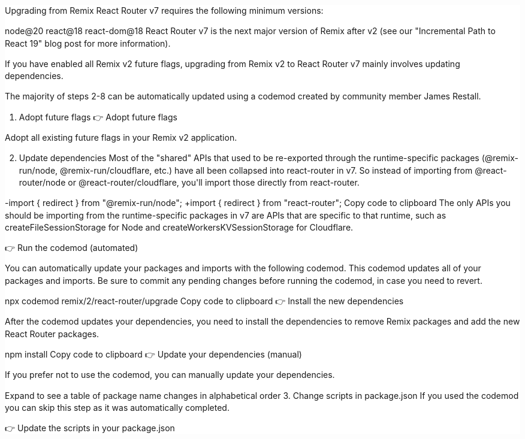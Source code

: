 Upgrading from Remix
React Router v7 requires the following minimum versions:

node@20
react@18
react-dom@18
React Router v7 is the next major version of Remix after v2 (see our "Incremental Path to React 19" blog post for more information).

If you have enabled all Remix v2 future flags, upgrading from Remix v2 to React Router v7 mainly involves updating dependencies.

The majority of steps 2-8 can be automatically updated using a codemod created by community member James Restall.

1. Adopt future flags
   👉 Adopt future flags

Adopt all existing future flags in your Remix v2 application.

2. Update dependencies
   Most of the "shared" APIs that used to be re-exported through the runtime-specific packages (@remix-run/node, @remix-run/cloudflare, etc.) have all been collapsed into react-router in v7. So instead of importing from @react-router/node or @react-router/cloudflare, you'll import those directly from react-router.

-import { redirect } from "@remix-run/node";
+import { redirect } from "react-router";
Copy code to clipboard
The only APIs you should be importing from the runtime-specific packages in v7 are APIs that are specific to that runtime, such as createFileSessionStorage for Node and createWorkersKVSessionStorage for Cloudflare.

👉 Run the codemod (automated)

You can automatically update your packages and imports with the following codemod. This codemod updates all of your packages and imports. Be sure to commit any pending changes before running the codemod, in case you need to revert.

npx codemod remix/2/react-router/upgrade
Copy code to clipboard
👉 Install the new dependencies

After the codemod updates your dependencies, you need to install the dependencies to remove Remix packages and add the new React Router packages.

npm install
Copy code to clipboard
👉 Update your dependencies (manual)

If you prefer not to use the codemod, you can manually update your dependencies.

Expand to see a table of package name changes in alphabetical order 3. Change scripts in package.json
If you used the codemod you can skip this step as it was automatically completed.

👉 Update the scripts in your package.json
